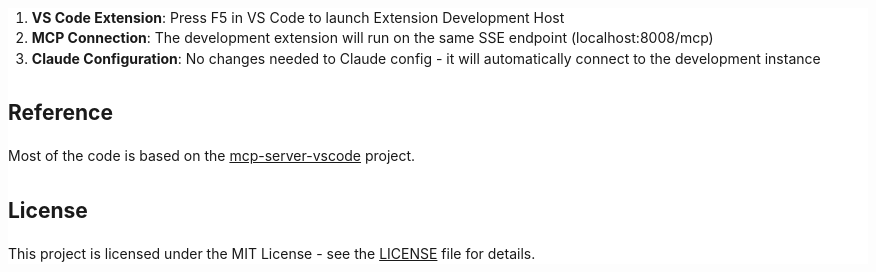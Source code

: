 1. **VS Code Extension**: Press F5 in VS Code to launch Extension Development Host
2. **MCP Connection**: The development extension will run on the same SSE endpoint (localhost:8008/mcp)
3. **Claude Configuration**: No changes needed to Claude config - it will automatically connect to the development instance

## Reference
Most of the code is based on the [mcp-server-vscode](https://github.com/malvex/mcp-server-vscode) project.

## License

This project is licensed under the MIT License - see the [LICENSE](LICENSE) file for details.
